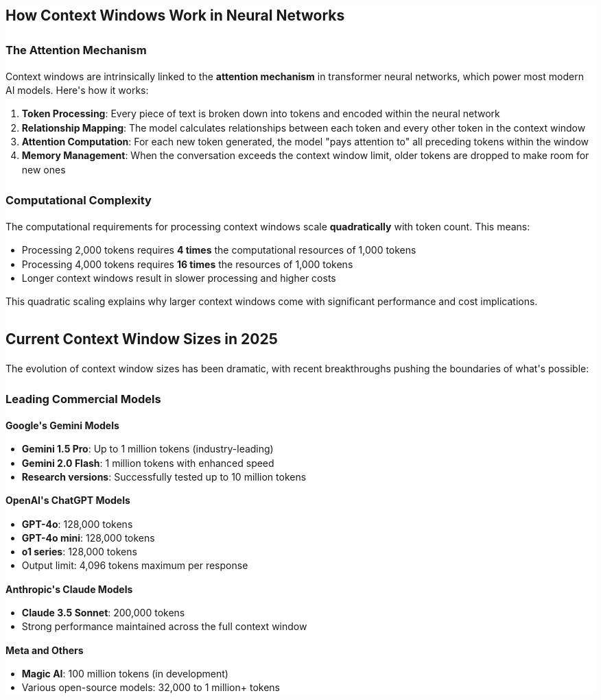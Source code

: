 ## How Context Windows Work in Neural Networks

### The Attention Mechanism

Context windows are intrinsically linked to the **attention mechanism** in transformer neural networks, which power most modern AI models. Here's how it works:

1. **Token Processing**: Every piece of text is broken down into tokens and encoded within the neural network
2. **Relationship Mapping**: The model calculates relationships between each token and every other token in the context window
3. **Attention Computation**: For each new token generated, the model "pays attention to" all preceding tokens within the window
4. **Memory Management**: When the conversation exceeds the context window limit, older tokens are dropped to make room for new ones

### Computational Complexity

The computational requirements for processing context windows scale **quadratically** with token count. This means:

- Processing 2,000 tokens requires **4 times** the computational resources of 1,000 tokens
- Processing 4,000 tokens requires **16 times** the resources of 1,000 tokens
- Longer context windows result in slower processing and higher costs

This quadratic scaling explains why larger context windows come with significant performance and cost implications.

## Current Context Window Sizes in 2025

The evolution of context window sizes has been dramatic, with recent breakthroughs pushing the boundaries of what's possible:

### Leading Commercial Models

**Google's Gemini Models**
- **Gemini 1.5 Pro**: Up to 1 million tokens (industry-leading)
- **Gemini 2.0 Flash**: 1 million tokens with enhanced speed
- **Research versions**: Successfully tested up to 10 million tokens

**OpenAI's ChatGPT Models**
- **GPT-4o**: 128,000 tokens
- **GPT-4o mini**: 128,000 tokens  
- **o1 series**: 128,000 tokens
- Output limit: 4,096 tokens maximum per response

**Anthropic's Claude Models**
- **Claude 3.5 Sonnet**: 200,000 tokens
- Strong performance maintained across the full context window

**Meta and Others**
- **Magic AI**: 100 million tokens (in development)
- Various open-source models: 32,000 to 1 million+ tokens
